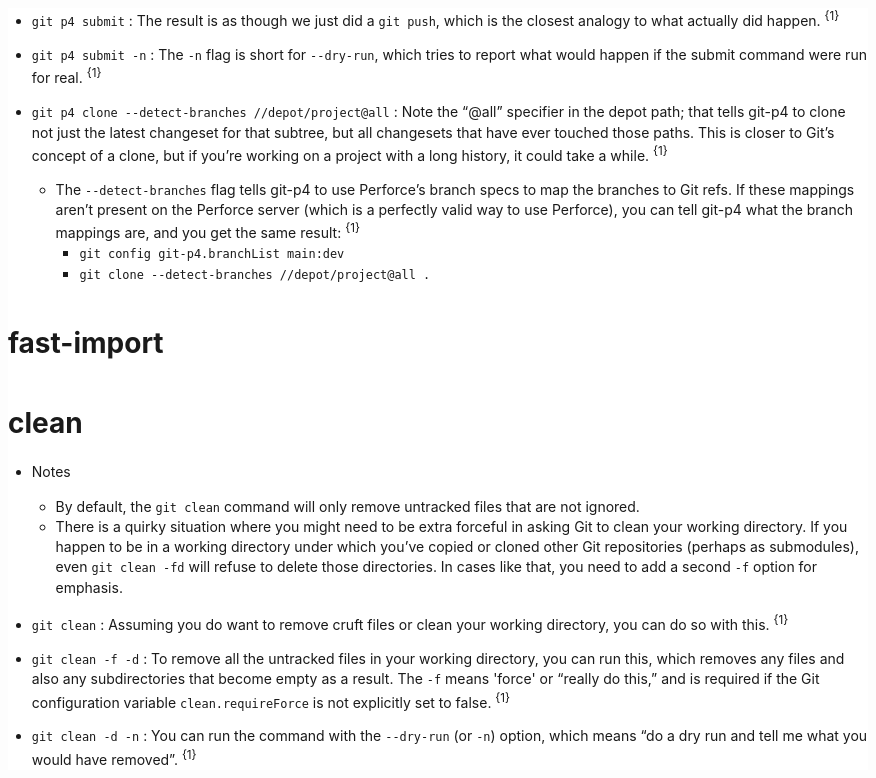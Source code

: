 * `git p4 submit` : The result is as though we just did a `git push`, which is the closest analogy to what actually did happen. <sup>{1}</sup>

* `git p4 submit -n` : The `-n` flag is short for `--dry-run`, which tries to report what would happen if the submit command were run for real. <sup>{1}</sup>

* `git p4 clone --detect-branches //depot/project@all` : Note the “@all” specifier in the depot path; that tells git-p4 to clone not just the latest changeset for that subtree, but all changesets that have ever touched those paths. This is closer to Git’s concept of a clone, but if you’re working on a project with a long history, it could take a while. <sup>{1}</sup>

  * The `--detect-branches` flag tells git-p4 to use Perforce’s branch specs to map the branches to Git refs. If these mappings aren’t present on the Perforce server (which is a perfectly valid way to use Perforce), you can tell git-p4 what the branch mappings are, and you get the same result: <sup>{1}</sup>
    * `git config git-p4.branchList main:dev`
    * `git clone --detect-branches //depot/project@all .`

# fast-import

# clean

* Notes
  * By default, the `git clean` command will only remove untracked files that are not ignored.
  * There is a quirky situation where you might need to be extra forceful in asking Git to clean your working directory. If you happen to be in a working directory under which you’ve copied or cloned other Git repositories (perhaps as submodules), even `git clean -fd` will refuse to delete those directories. In cases like that, you need to add a second `-f` option for emphasis.

* `git clean` : Assuming you do want to remove cruft files or clean your working directory, you can do so with this. <sup>{1}</sup>

* `git clean -f -d` : To remove all the untracked files in your working directory, you can run this, which removes any files and also any subdirectories that become empty as a result. The `-f` means 'force' or “really do this,” and is required if the Git configuration variable `clean.requireForce` is not explicitly set to false. <sup>{1}</sup>

* `git clean -d -n` : You can run the command with the `--dry-run` (or `-n`) option, which means “do a dry run and tell me what you would have removed”. <sup>{1}</sup>

